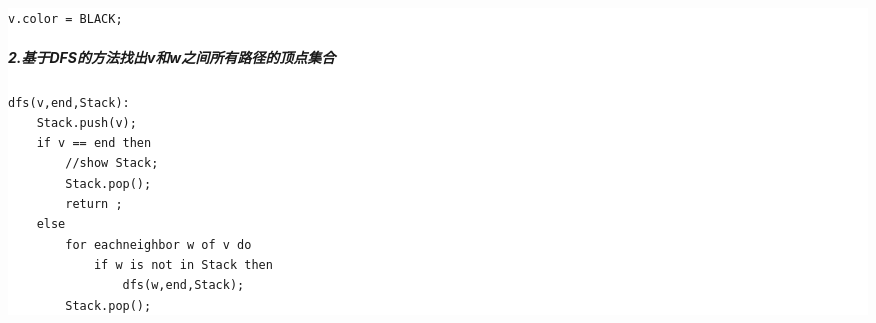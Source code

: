 ```
v.color = BLACK;
```





##### 2.基于DFS的方法找出v和w之间所有路径的顶点集合

```
dfs(v,end,Stack):
	Stack.push(v);
	if v == end then
		//show Stack;
		Stack.pop();
		return ;
	else
		for eachneighbor w of v do
			if w is not in Stack then
				dfs(w,end,Stack);
		Stack.pop();
```

